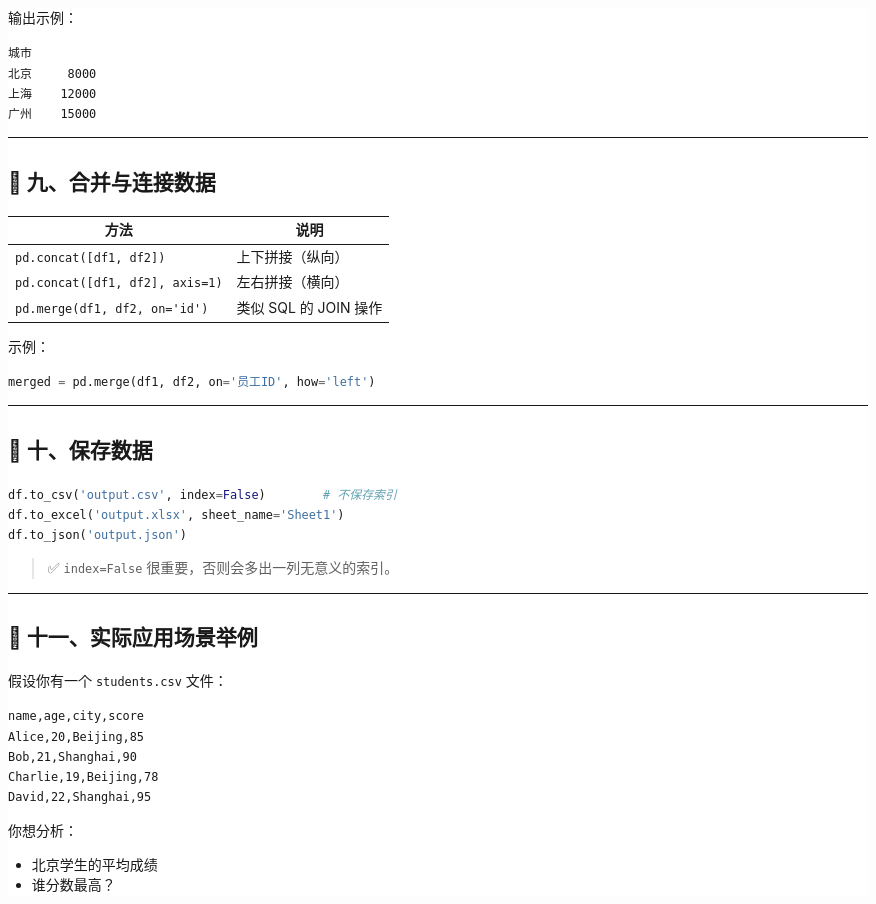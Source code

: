 输出示例：
```
城市
北京     8000
上海    12000
广州    15000
```

---

## 🔗 九、合并与连接数据

| 方法                            | 说明                  |
| ------------------------------- | --------------------- |
| `pd.concat([df1, df2])`         | 上下拼接（纵向）      |
| `pd.concat([df1, df2], axis=1)` | 左右拼接（横向）      |
| `pd.merge(df1, df2, on='id')`   | 类似 SQL 的 JOIN 操作 |

示例：
```python
merged = pd.merge(df1, df2, on='员工ID', how='left')
```

---

## 💾 十、保存数据

```python
df.to_csv('output.csv', index=False)        # 不保存索引
df.to_excel('output.xlsx', sheet_name='Sheet1')
df.to_json('output.json')
```

> ✅ `index=False` 很重要，否则会多出一列无意义的索引。

---

## 🎯 十一、实际应用场景举例

假设你有一个 `students.csv` 文件：

```csv
name,age,city,score
Alice,20,Beijing,85
Bob,21,Shanghai,90
Charlie,19,Beijing,78
David,22,Shanghai,95
```

你想分析：
- 北京学生的平均成绩
- 谁分数最高？

